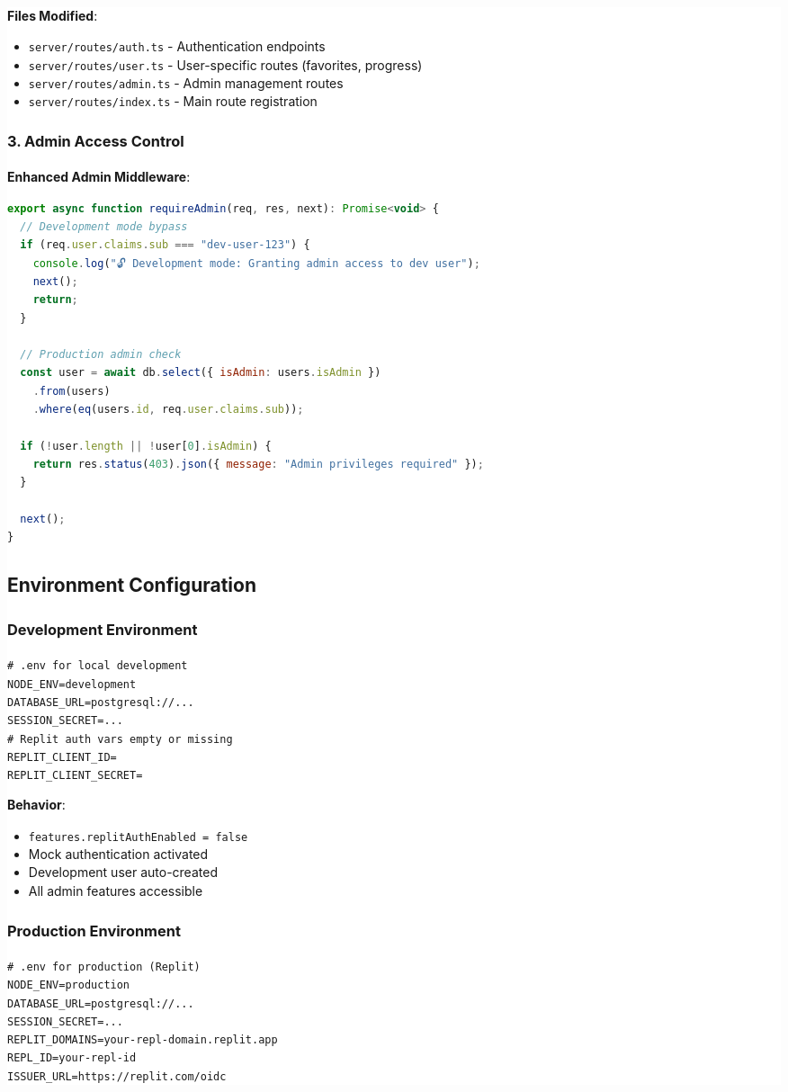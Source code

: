 **Files Modified**:
- `server/routes/auth.ts` - Authentication endpoints
- `server/routes/user.ts` - User-specific routes (favorites, progress)
- `server/routes/admin.ts` - Admin management routes
- `server/routes/index.ts` - Main route registration

### 3. Admin Access Control

**Enhanced Admin Middleware**:
```javascript
export async function requireAdmin(req, res, next): Promise<void> {
  // Development mode bypass
  if (req.user.claims.sub === "dev-user-123") {
    console.log("🔓 Development mode: Granting admin access to dev user");
    next();
    return;
  }
  
  // Production admin check
  const user = await db.select({ isAdmin: users.isAdmin })
    .from(users)
    .where(eq(users.id, req.user.claims.sub));
    
  if (!user.length || !user[0].isAdmin) {
    return res.status(403).json({ message: "Admin privileges required" });
  }
  
  next();
}
```

## Environment Configuration

### Development Environment
```env
# .env for local development
NODE_ENV=development
DATABASE_URL=postgresql://...
SESSION_SECRET=...
# Replit auth vars empty or missing
REPLIT_CLIENT_ID=
REPLIT_CLIENT_SECRET=
```

**Behavior**:
- `features.replitAuthEnabled = false`
- Mock authentication activated
- Development user auto-created
- All admin features accessible

### Production Environment
```env
# .env for production (Replit)
NODE_ENV=production
DATABASE_URL=postgresql://...
SESSION_SECRET=...
REPLIT_DOMAINS=your-repl-domain.replit.app
REPL_ID=your-repl-id
ISSUER_URL=https://replit.com/oidc
```
